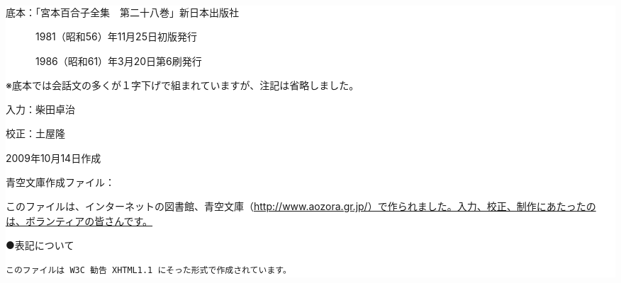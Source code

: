 


底本：「宮本百合子全集　第二十八巻」新日本出版社


　　　1981（昭和56）年11月25日初版発行

　　　1986（昭和61）年3月20日第6刷発行

※底本では会話文の多くが１字下げで組まれていますが、注記は省略しました。

入力：柴田卓治

校正：土屋隆

2009年10月14日作成

青空文庫作成ファイル：

このファイルは、インターネットの図書館、青空文庫（http://www.aozora.gr.jp/）で作られました。入力、校正、制作にあたったのは、ボランティアの皆さんです。











●表記について


	このファイルは W3C 勧告 XHTML1.1 にそった形式で作成されています。